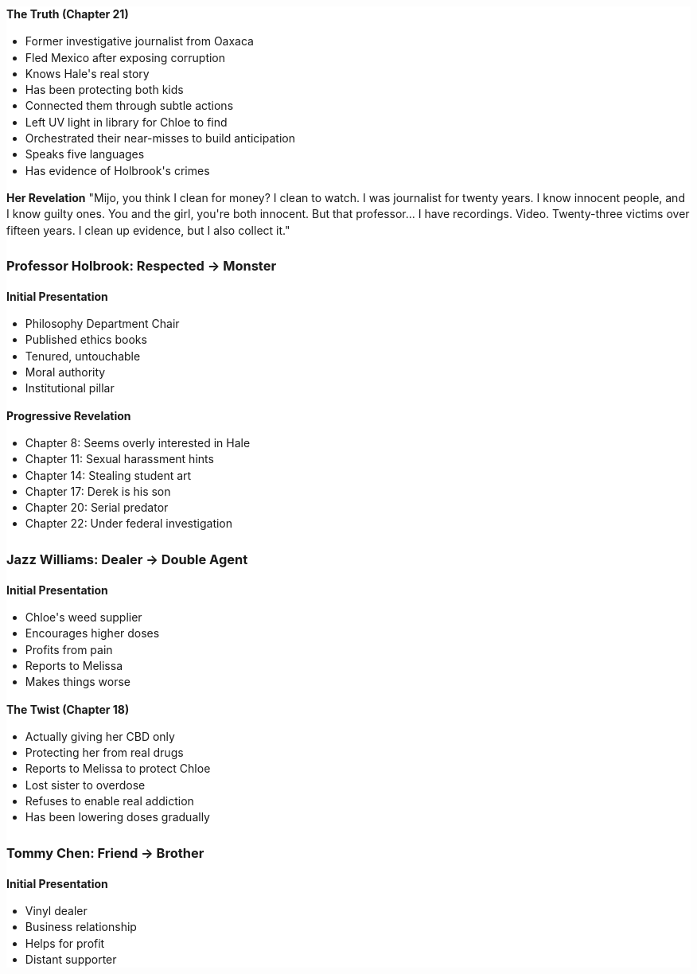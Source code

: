 **The Truth (Chapter 21)**
- Former investigative journalist from Oaxaca
- Fled Mexico after exposing corruption
- Knows Hale's real story
- Has been protecting both kids
- Connected them through subtle actions
- Left UV light in library for Chloe to find
- Orchestrated their near-misses to build anticipation
- Speaks five languages
- Has evidence of Holbrook's crimes

**Her Revelation**
"Mijo, you think I clean for money? I clean to watch. I was journalist for twenty years. I know innocent people, and I know guilty ones. You and the girl, you're both innocent. But that professor... I have recordings. Video. Twenty-three victims over fifteen years. I clean up evidence, but I also collect it."

### Professor Holbrook: Respected → Monster
**Initial Presentation**
- Philosophy Department Chair
- Published ethics books
- Tenured, untouchable
- Moral authority
- Institutional pillar

**Progressive Revelation**
- Chapter 8: Seems overly interested in Hale
- Chapter 11: Sexual harassment hints
- Chapter 14: Stealing student art
- Chapter 17: Derek is his son
- Chapter 20: Serial predator
- Chapter 22: Under federal investigation

### Jazz Williams: Dealer → Double Agent
**Initial Presentation**
- Chloe's weed supplier
- Encourages higher doses
- Profits from pain
- Reports to Melissa
- Makes things worse

**The Twist (Chapter 18)**
- Actually giving her CBD only
- Protecting her from real drugs
- Reports to Melissa to protect Chloe
- Lost sister to overdose
- Refuses to enable real addiction
- Has been lowering doses gradually

### Tommy Chen: Friend → Brother
**Initial Presentation**
- Vinyl dealer
- Business relationship
- Helps for profit
- Distant supporter
